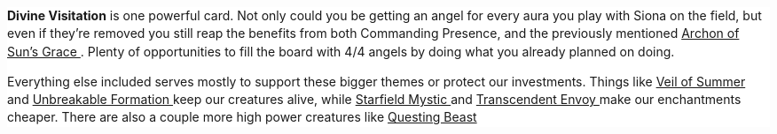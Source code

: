 **Divine Visitation** is one powerful card. Not only could you be getting an angel for every aura you play with Siona on the field, but even if they’re removed you still reap the benefits from both Commanding Presence, and the previously mentioned 
<a
	class="accented-link"
	target="_blank"
	href="https://scryfall.com/card/thb/3/archon-of-suns-grace?utm_source=api"
	data-toggle="popover"
	data-placement="top"
	data-content="<img src='https://img.scryfall.com/cards/normal/front/2/3/235e5999-e8e5-4093-adff-9d47aec70d10.jpg?1581478942' width=100% height=100%>">
	Archon of Sun’s Grace
</a>. Plenty of opportunities to fill the board with 4/4 angels by doing what you already planned on doing.

Everything else included serves mostly to support these bigger themes or protect our investments. Things like 
<a
	class="accented-link"
	target="_blank"
	href="https://scryfall.com/card/m20/198/veil-of-summer?utm_source=api"
	data-toggle="popover"
	data-placement="top"
	data-content="<img src='https://img.scryfall.com/cards/normal/front/a/a/aa686c34-1c11-469f-93c2-f9891aea521f.jpg?1578843791' width=100% height=100%>">
	Veil of Summer
</a> and 
<a
	class="accented-link"
	target="_blank"
	href="https://scryfall.com/card/rna/29/unbreakable-formation?utm_source=api"
	data-toggle="popover"
	data-placement="top"
	data-content="<img src='https://img.scryfall.com/cards/normal/front/4/6/46cc8574-7b8c-492c-8a36-75cb0192f853.jpg?1584830090' width=100% height=100%>">
	Unbreakable Formation
</a> keep our creatures alive, while 
<a
	class="accented-link"
	target="_blank"
	href="https://scryfall.com/card/m20/39/starfield-mystic?utm_source=api"
	data-toggle="popover"
	data-placement="top"
	data-content="<img src='https://img.scryfall.com/cards/normal/front/8/0/80382963-a9d7-4c2d-8671-8dd3fdd4dbdc.jpg?1563898461' width=100% height=100%>">
	Starfield Mystic
</a> and 
<a
	class="accented-link"
	target="_blank"
	href="https://scryfall.com/card/thb/40/transcendent-envoy?utm_source=api"
	data-toggle="popover"
	data-placement="top"
	data-content="<img src='https://img.scryfall.com/cards/normal/front/a/9/a9241289-28d2-4827-970e-81bdecbb5c16.jpg?1581479265' width=100% height=100%>">
	Transcendent Envoy
</a> make our enchantments cheaper. There are also a couple more high power creatures like 
<a
	class="accented-link"
	target="_blank"
	href="https://scryfall.com/card/eld/171/questing-beast?utm_source=api"
	data-toggle="popover"
	data-placement="top"
	data-content="<img src='https://img.scryfall.com/cards/normal/front/e/4/e41cf82d-3213-47ce-a015-6e51a8b07e4f.jpg?1572490640' width=100% height=100%>">
	Questing Beast